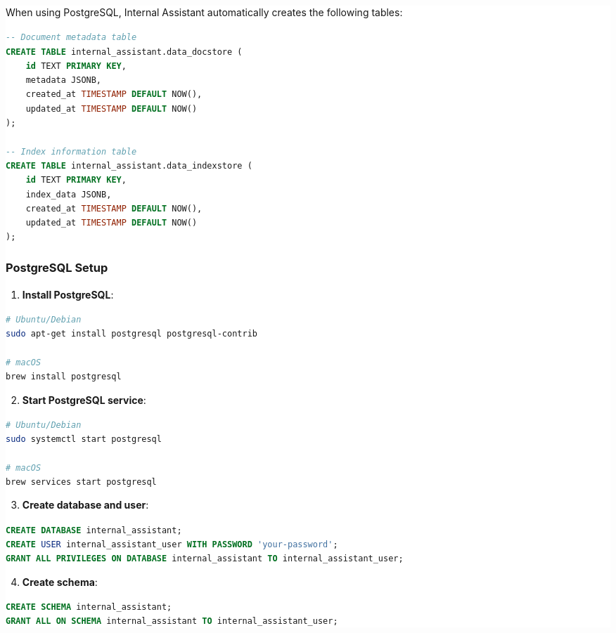 When using PostgreSQL, Internal Assistant automatically creates the following tables:

```sql
-- Document metadata table
CREATE TABLE internal_assistant.data_docstore (
    id TEXT PRIMARY KEY,
    metadata JSONB,
    created_at TIMESTAMP DEFAULT NOW(),
    updated_at TIMESTAMP DEFAULT NOW()
);

-- Index information table
CREATE TABLE internal_assistant.data_indexstore (
    id TEXT PRIMARY KEY,
    index_data JSONB,
    created_at TIMESTAMP DEFAULT NOW(),
    updated_at TIMESTAMP DEFAULT NOW()
);
```

### PostgreSQL Setup

1. **Install PostgreSQL**:

```bash
# Ubuntu/Debian
sudo apt-get install postgresql postgresql-contrib

# macOS
brew install postgresql
```

2. **Start PostgreSQL service**:

```bash
# Ubuntu/Debian
sudo systemctl start postgresql

# macOS
brew services start postgresql
```

3. **Create database and user**:

```sql
CREATE DATABASE internal_assistant;
CREATE USER internal_assistant_user WITH PASSWORD 'your-password';
GRANT ALL PRIVILEGES ON DATABASE internal_assistant TO internal_assistant_user;
```

4. **Create schema**:

```sql
CREATE SCHEMA internal_assistant;
GRANT ALL ON SCHEMA internal_assistant TO internal_assistant_user;
```
